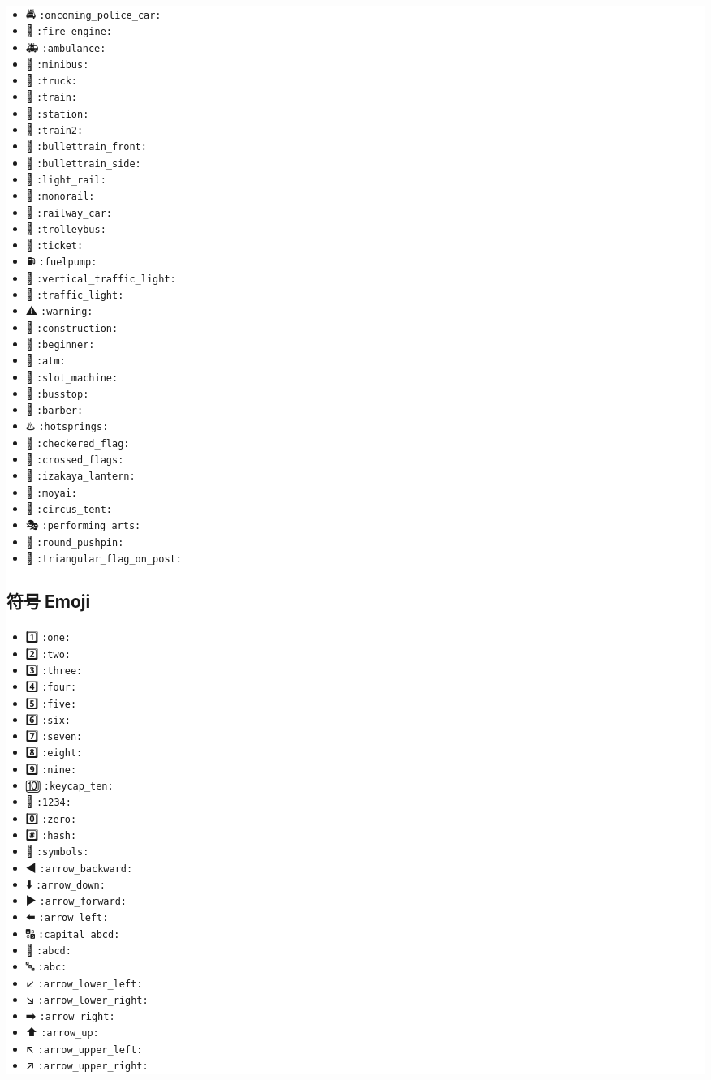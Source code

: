 -   🚔 `:oncoming_police_car:`
-   🚒 `:fire_engine:`
-   🚑 `:ambulance:`
-   🚐 `:minibus:`
-   🚚 `:truck:`
-   🚋 `:train:`
-   🚉 `:station:`
-   🚆 `:train2:`
-   🚅 `:bullettrain_front:`
-   🚄 `:bullettrain_side:`
-   🚈 `:light_rail:`
-   🚝 `:monorail:`
-   🚃 `:railway_car:`
-   🚎 `:trolleybus:`
-   🎫 `:ticket:`
-   ⛽ `:fuelpump:`
-   🚦 `:vertical_traffic_light:`
-   🚥 `:traffic_light:`
-   ⚠️ `:warning:`
-   🚧 `:construction:`
-   🔰 `:beginner:`
-   🏧 `:atm:`
-   🎰 `:slot_machine:`
-   🚏 `:busstop:`
-   💈 `:barber:`
-   ♨️ `:hotsprings:`
-   🏁 `:checkered_flag:`
-   🎌 `:crossed_flags:`
-   🏮 `:izakaya_lantern:`
-   🗿 `:moyai:`
-   🎪 `:circus_tent:`
-   🎭 `:performing_arts:`
-   📍 `:round_pushpin:`
-   🚩 `:triangular_flag_on_post:`

## 符号 Emoji
-   1️⃣ `:one:`
-   2️⃣ `:two:`
-   3️⃣ `:three:`
-   4️⃣ `:four:`
-   5️⃣ `:five:`
-   6️⃣ `:six:`
-   7️⃣ `:seven:`
-   8️⃣ `:eight:`
-   9️⃣ `:nine:`
-   🔟 `:keycap_ten:`
-   🔢 `:1234:`
-   0️⃣ `:zero:`
-   #️⃣ `:hash:`
-   🔣 `:symbols:`
-   ◀️ `:arrow_backward:`
-   ⬇️ `:arrow_down:`
-   ▶️ `:arrow_forward:`
-   ⬅️ `:arrow_left:`
-   🔠 `:capital_abcd:`
-   🔡 `:abcd:`
-   🔤 `:abc:`
-   ↙️ `:arrow_lower_left:`
-   ↘️ `:arrow_lower_right:`
-   ➡️ `:arrow_right:`
-   ⬆️ `:arrow_up:`
-   ↖️ `:arrow_upper_left:`
-   ↗️ `:arrow_upper_right:`
